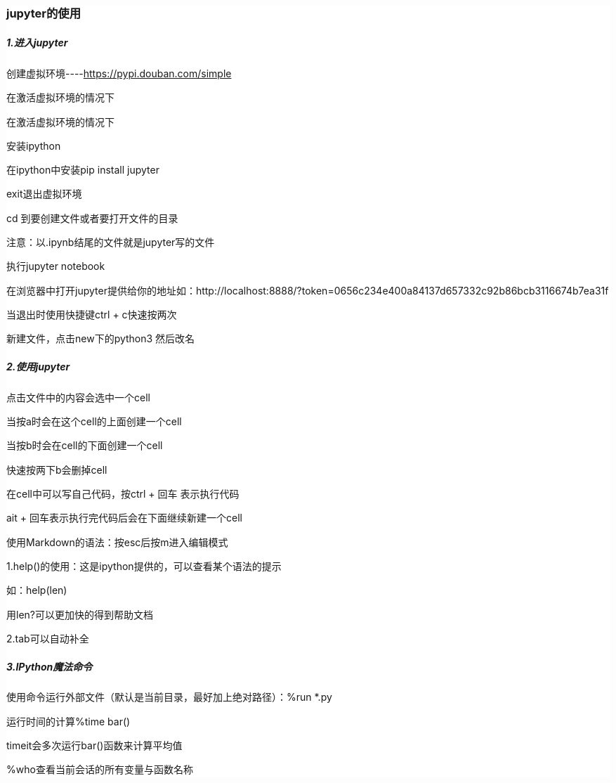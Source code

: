 ### jupyter的使用

##### 1.进入jupyter

创建虚拟环境----https://pypi.douban.com/simple

在激活虚拟环境的情况下

在激活虚拟环境的情况下

安装ipython

在ipython中安装pip install jupyter

exit退出虚拟环境

cd 到要创建文件或者要打开文件的目录

注意：以.ipynb结尾的文件就是jupyter写的文件

执行jupyter notebook

在浏览器中打开jupyter提供给你的地址如：http://localhost:8888/?token=0656c234e400a84137d657332c92b86bcb3116674b7ea31f

当退出时使用快捷键ctrl + c快速按两次

新建文件，点击new下的python3 然后改名

##### 2.使用jupyter

点击文件中的内容会选中一个cell

当按a时会在这个cell的上面创建一个cell

当按b时会在cell的下面创建一个cell

快速按两下b会删掉cell

在cell中可以写自己代码，按ctrl + 回车  表示执行代码

ait + 回车表示执行完代码后会在下面继续新建一个cell

使用Markdown的语法：按esc后按m进入编辑模式

1.help()的使用：这是ipython提供的，可以查看某个语法的提示

如：help(len)

用len?可以更加快的得到帮助文档

2.tab可以自动补全

##### 3.IPython魔法命令

使用命令运行外部文件（默认是当前目录，最好加上绝对路径）：%run *.py

运行时间的计算%time  bar()

timeit会多次运行bar()函数来计算平均值

%who查看当前会话的所有变量与函数名称

